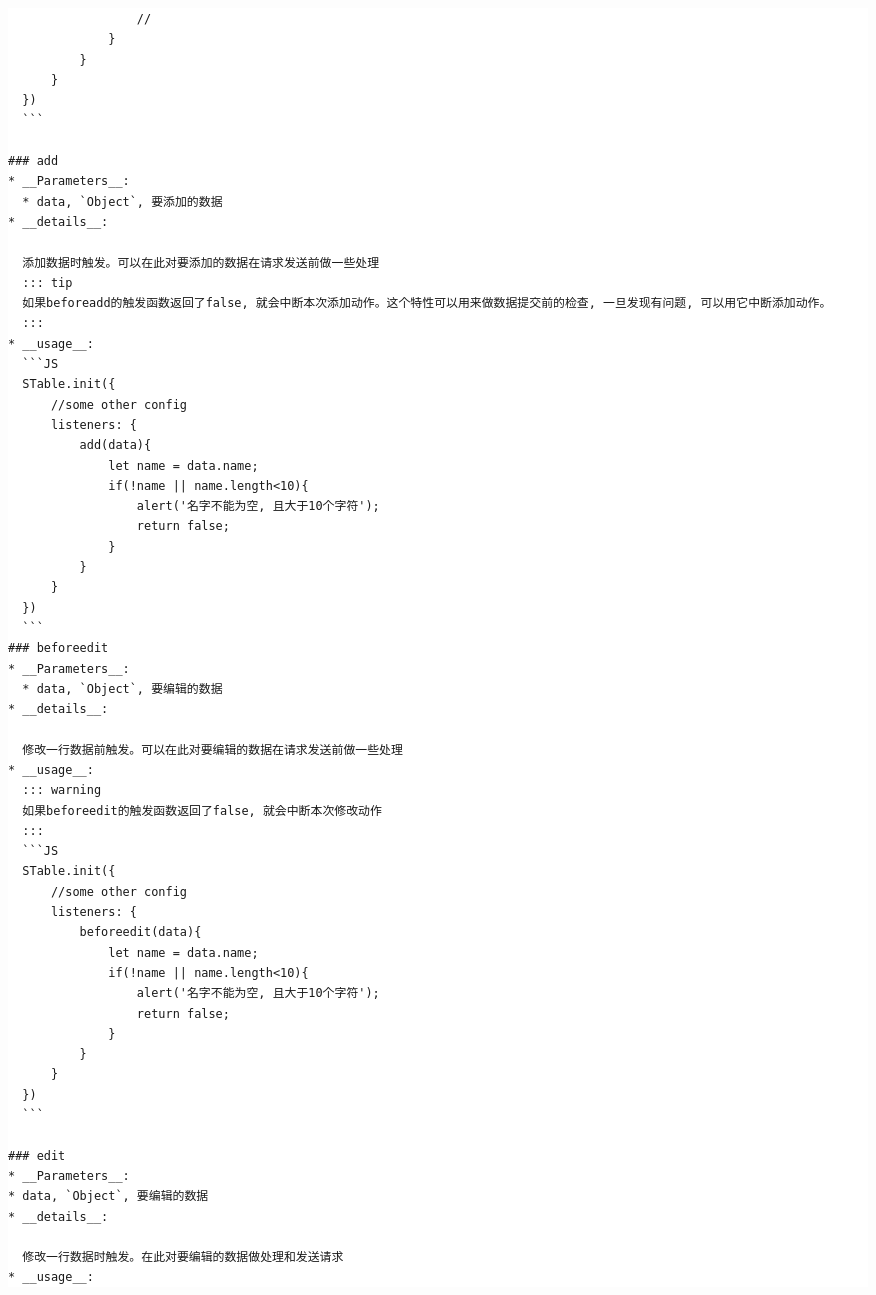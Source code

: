   ```JS
					//
				}
			}
		}
	})
	```

### add
* __Parameters__:
	* data, `Object`, 要添加的数据
* __details__:

	添加数据时触发。可以在此对要添加的数据在请求发送前做一些处理
	::: tip
	如果beforeadd的触发函数返回了false, 就会中断本次添加动作。这个特性可以用来做数据提交前的检查, 一旦发现有问题, 可以用它中断添加动作。
	:::
* __usage__: 
	```JS
	STable.init({
		//some other config
		listeners: {
			add(data){
				let name = data.name;
				if(!name || name.length<10){
					alert('名字不能为空, 且大于10个字符');
					return false;
				}
			}
		}
	})
	```
### beforeedit
* __Parameters__:
	* data, `Object`, 要编辑的数据
* __details__:

	修改一行数据前触发。可以在此对要编辑的数据在请求发送前做一些处理
* __usage__: 
	::: warning
	如果beforeedit的触发函数返回了false, 就会中断本次修改动作
	:::
	```JS
	STable.init({
		//some other config
		listeners: {
			beforeedit(data){
				let name = data.name;
				if(!name || name.length<10){
					alert('名字不能为空, 且大于10个字符');
					return false;
				}
			}
		}
	})
	```

### edit
* __Parameters__:
  * data, `Object`, 要编辑的数据
* __details__:

	修改一行数据时触发。在此对要编辑的数据做处理和发送请求
* __usage__: 
  ```